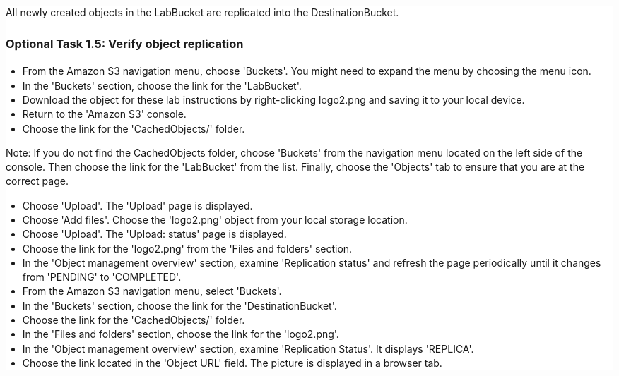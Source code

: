 All newly created objects in the LabBucket are replicated into the DestinationBucket.

### Optional Task 1.5: Verify object replication

- From the Amazon S3 navigation menu, choose 'Buckets'. You might need to expand the menu by choosing the menu icon.
- In the 'Buckets' section, choose the link for the 'LabBucket'.
- Download the object for these lab instructions by right-clicking logo2.png and saving it to your local device.
- Return to the 'Amazon S3' console.
- Choose the link for the 'CachedObjects/' folder.

Note: If you do not find the CachedObjects folder, choose 'Buckets' from the navigation menu located on the left side of the 
console. Then choose the link for the 'LabBucket' from the list. Finally, choose the 'Objects' tab to ensure that you are at 
the correct page.

- Choose 'Upload'. The 'Upload' page is displayed.
- Choose 'Add files'. Choose the 'logo2.png' object from your local storage location.
- Choose 'Upload'. The 'Upload: status' page is displayed.
- Choose the link for the 'logo2.png' from the 'Files and folders' section.
- In the 'Object management overview' section, examine 'Replication status' and refresh the page periodically until it changes 
from 'PENDING' to 'COMPLETED'.
- From the Amazon S3 navigation menu, select 'Buckets'.
- In the 'Buckets' section, choose the link for the 'DestinationBucket'.
- Choose the link for the 'CachedObjects/' folder.
- In the 'Files and folders' section, choose the link for the 'logo2.png'.
- In the 'Object management overview' section, examine 'Replication Status'. It displays 'REPLICA'.
- Choose the link located in the 'Object URL' field. The picture is displayed in a browser tab.

